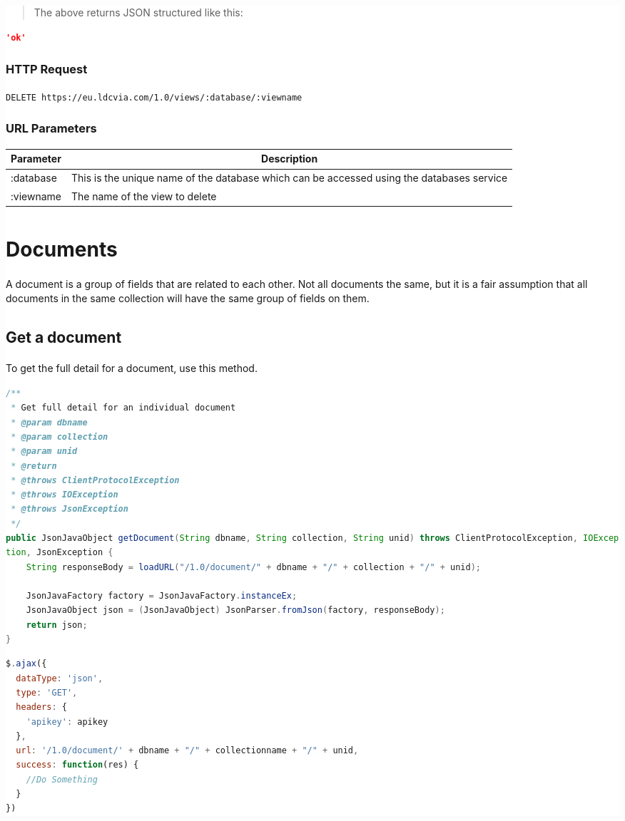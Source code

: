 > The above returns JSON structured like this:

```json
'ok'
```

### HTTP Request
`DELETE https://eu.ldcvia.com/1.0/views/:database/:viewname`

### URL Parameters

Parameter | Description
--------- | -----------
:database | This is the unique name of the database which can be accessed using the databases service
:viewname | The name of the view to delete




# Documents

A document is a group of fields that are related to each other. Not all documents the same, but it is a fair assumption that all documents in the same collection will have the same group of fields on them.

## Get a document

To get the full detail for a document, use this method.

```java
/**
 * Get full detail for an individual document
 * @param dbname
 * @param collection
 * @param unid
 * @return
 * @throws ClientProtocolException
 * @throws IOException
 * @throws JsonException
 */
public JsonJavaObject getDocument(String dbname, String collection, String unid) throws ClientProtocolException, IOException, JsonException {
	String responseBody = loadURL("/1.0/document/" + dbname + "/" + collection + "/" + unid);

	JsonJavaFactory factory = JsonJavaFactory.instanceEx;
	JsonJavaObject json = (JsonJavaObject) JsonParser.fromJson(factory, responseBody);
	return json;
}
```

```javascript
$.ajax({
  dataType: 'json',
  type: 'GET',
  headers: {
    'apikey': apikey
  },
  url: '/1.0/document/' + dbname + "/" + collectionname + "/" + unid,
  success: function(res) {
    //Do Something
  }
})
```
